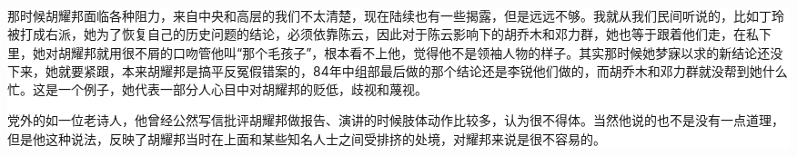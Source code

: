 那时候胡耀邦面临各种阻力，来自中央和高层的我们不太清楚，现在陆续也有一些揭露，但是远远不够。我就从我们民间听说的，比如丁玲被打成右派，她为了恢复自己的历史问题的结论，必须依靠陈云，因此对于陈云影响下的胡乔木和邓力群，她也等于跟着他们走，在私下里，她对胡耀邦就用很不屑的口吻管他叫“那个毛孩子”，根本看不上他，觉得他不是领袖人物的样子。其实那时候她梦寐以求的新结论还没下来，她就要紧跟，本来胡耀邦是搞平反冤假错案的，84年中组部最后做的那个结论还是李锐他们做的，而胡乔木和邓力群就没帮到她什么忙。这是一个例子，她代表一部分人心目中对胡耀邦的贬低，歧视和蔑视。

党外的如一位老诗人，他曾经公然写信批评胡耀邦做报告、演讲的时候肢体动作比较多，认为很不得体。当然他说的也不是没有一点道理，但是他这种说法，反映了胡耀邦当时在上面和某些知名人士之间受排挤的处境，对耀邦来说是很不容易的。 
